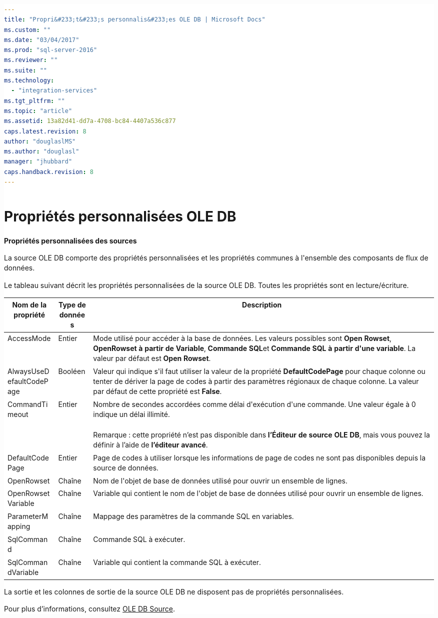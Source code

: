 ```yaml
---
title: "Propri&#233;t&#233;s personnalis&#233;es OLE DB | Microsoft Docs"
ms.custom: ""
ms.date: "03/04/2017"
ms.prod: "sql-server-2016"
ms.reviewer: ""
ms.suite: ""
ms.technology: 
  - "integration-services"
ms.tgt_pltfrm: ""
ms.topic: "article"
ms.assetid: 13a82d41-dd7a-4708-bc84-4407a536c877
caps.latest.revision: 8
author: "douglaslMS"
ms.author: "douglasl"
manager: "jhubbard"
caps.handback.revision: 8
---
```

# Propri&#233;t&#233;s personnalis&#233;es OLE DB
  **Propriétés personnalisées des sources**  
  
 La source OLE DB comporte des propriétés personnalisées et les propriétés communes à l'ensemble des composants de flux de données.  
  
 Le tableau suivant décrit les propriétés personnalisées de la source OLE DB. Toutes les propriétés sont en lecture/écriture.  
  
|Nom de la propriété|Type de données|Description|  
|-------------------|---------------|-----------------|  
|AccessMode|Entier|Mode utilisé pour accéder à la base de données. Les valeurs possibles sont **Open Rowset**, **OpenRowset à partir de Variable**, **Commande SQL**et **Commande SQL à partir d'une variable**. La valeur par défaut est **Open Rowset**.|  
|AlwaysUseDefaultCodePage|Booléen|Valeur qui indique s'il faut utiliser la valeur de la propriété **DefaultCodePage** pour chaque colonne ou tenter de dériver la page de codes à partir des paramètres régionaux de chaque colonne. La valeur par défaut de cette propriété est **False**.|  
|CommandTimeout|Entier|Nombre de secondes accordées comme délai d'exécution d'une commande. Une valeur égale à 0 indique un délai illimité.<br /><br /> Remarque : cette propriété n’est pas disponible dans **l’Éditeur de source OLE DB**, mais vous pouvez la définir à l’aide de **l’éditeur avancé**.|  
|DefaultCodePage|Entier|Page de codes à utiliser lorsque les informations de page de codes ne sont pas disponibles depuis la source de données.|  
|OpenRowset|Chaîne|Nom de l'objet de base de données utilisé pour ouvrir un ensemble de lignes.|  
|OpenRowsetVariable|Chaîne|Variable qui contient le nom de l'objet de base de données utilisé pour ouvrir un ensemble de lignes.|  
|ParameterMapping|Chaîne|Mappage des paramètres de la commande SQL en variables.|  
|SqlCommand|Chaîne|Commande SQL à exécuter.|  
|SqlCommandVariable|Chaîne|Variable qui contient la commande SQL à exécuter.|  
  
 La sortie et les colonnes de sortie de la source OLE DB ne disposent pas de propriétés personnalisées.  
  
 Pour plus d’informations, consultez [OLE DB Source](../../integration-services/data-flow/ole-db-source.md).  
  
